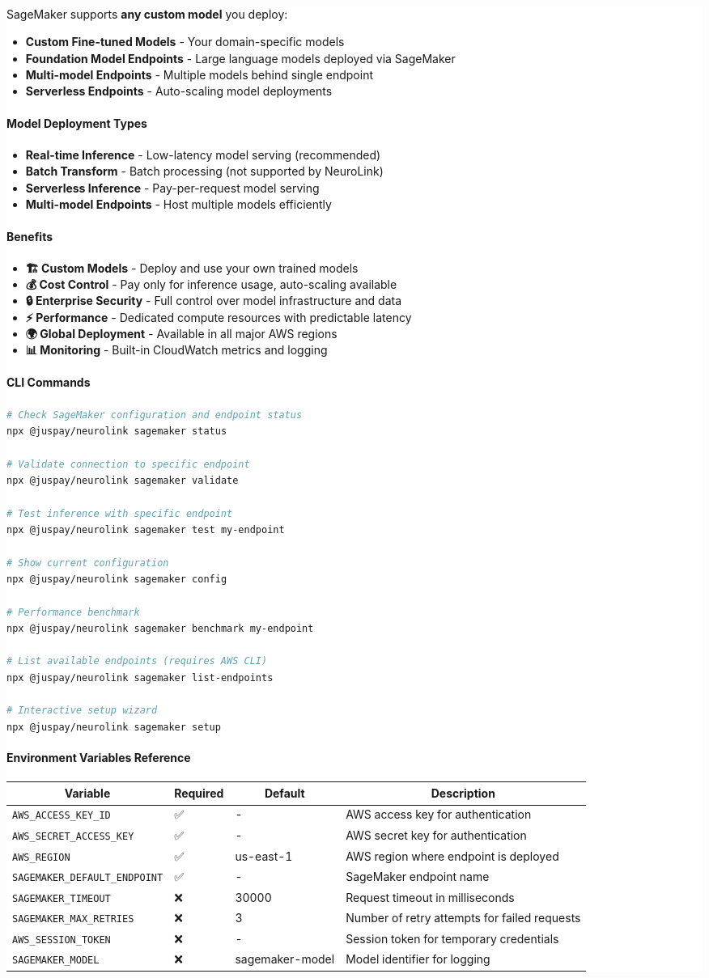 SageMaker supports **any custom model** you deploy:

- **Custom Fine-tuned Models** - Your domain-specific models
- **Foundation Model Endpoints** - Large language models deployed via SageMaker
- **Multi-model Endpoints** - Multiple models behind single endpoint
- **Serverless Endpoints** - Auto-scaling model deployments

#### Model Deployment Types

- **Real-time Inference** - Low-latency model serving (recommended)
- **Batch Transform** - Batch processing (not supported by NeuroLink)
- **Serverless Inference** - Pay-per-request model serving
- **Multi-model Endpoints** - Host multiple models efficiently

#### Benefits

- **🏗️ Custom Models** - Deploy and use your own trained models
- **💰 Cost Control** - Pay only for inference usage, auto-scaling available
- **🔒 Enterprise Security** - Full control over model infrastructure and data
- **⚡ Performance** - Dedicated compute resources with predictable latency
- **🌍 Global Deployment** - Available in all major AWS regions
- **📊 Monitoring** - Built-in CloudWatch metrics and logging

#### CLI Commands

```bash
# Check SageMaker configuration and endpoint status
npx @juspay/neurolink sagemaker status

# Validate connection to specific endpoint
npx @juspay/neurolink sagemaker validate

# Test inference with specific endpoint
npx @juspay/neurolink sagemaker test my-endpoint

# Show current configuration
npx @juspay/neurolink sagemaker config

# Performance benchmark
npx @juspay/neurolink sagemaker benchmark my-endpoint

# List available endpoints (requires AWS CLI)
npx @juspay/neurolink sagemaker list-endpoints

# Interactive setup wizard
npx @juspay/neurolink sagemaker setup
```

#### Environment Variables Reference

| Variable                     | Required | Default          | Description                                  |
| ---------------------------- | -------- | ---------------- | -------------------------------------------- |
| `AWS_ACCESS_KEY_ID`          | ✅       | -                | AWS access key for authentication            |
| `AWS_SECRET_ACCESS_KEY`      | ✅       | -                | AWS secret key for authentication            |
| `AWS_REGION`                 | ✅       | us-east-1        | AWS region where endpoint is deployed        |
| `SAGEMAKER_DEFAULT_ENDPOINT` | ✅       | -                | SageMaker endpoint name                      |
| `SAGEMAKER_TIMEOUT`          | ❌       | 30000            | Request timeout in milliseconds              |
| `SAGEMAKER_MAX_RETRIES`      | ❌       | 3                | Number of retry attempts for failed requests |
| `AWS_SESSION_TOKEN`          | ❌       | -                | Session token for temporary credentials      |
| `SAGEMAKER_MODEL`            | ❌       | sagemaker-model  | Model identifier for logging                 |